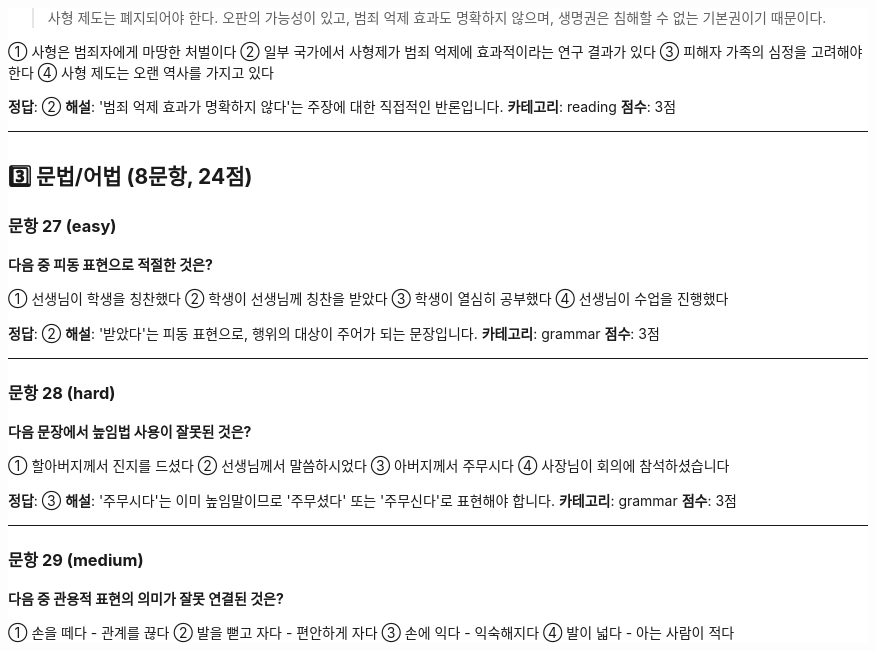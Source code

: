 > 사형 제도는 폐지되어야 한다. 오판의 가능성이 있고, 범죄 억제 효과도 명확하지 않으며, 생명권은 침해할 수 없는 기본권이기 때문이다.

① 사형은 범죄자에게 마땅한 처벌이다
② 일부 국가에서 사형제가 범죄 억제에 효과적이라는 연구 결과가 있다
③ 피해자 가족의 심정을 고려해야 한다
④ 사형 제도는 오랜 역사를 가지고 있다

**정답**: ②
**해설**: '범죄 억제 효과가 명확하지 않다'는 주장에 대한 직접적인 반론입니다.
**카테고리**: reading
**점수**: 3점

---

## 3️⃣ 문법/어법 (8문항, 24점)

### 문항 27 (easy)
**다음 중 피동 표현으로 적절한 것은?**

① 선생님이 학생을 칭찬했다
② 학생이 선생님께 칭찬을 받았다
③ 학생이 열심히 공부했다
④ 선생님이 수업을 진행했다

**정답**: ②
**해설**: '받았다'는 피동 표현으로, 행위의 대상이 주어가 되는 문장입니다.
**카테고리**: grammar
**점수**: 3점

---

### 문항 28 (hard)
**다음 문장에서 높임법 사용이 잘못된 것은?**

① 할아버지께서 진지를 드셨다
② 선생님께서 말씀하시었다
③ 아버지께서 주무시다
④ 사장님이 회의에 참석하셨습니다

**정답**: ③
**해설**: '주무시다'는 이미 높임말이므로 '주무셨다' 또는 '주무신다'로 표현해야 합니다.
**카테고리**: grammar
**점수**: 3점

---

### 문항 29 (medium)
**다음 중 관용적 표현의 의미가 잘못 연결된 것은?**

① 손을 떼다 - 관계를 끊다
② 발을 뻗고 자다 - 편안하게 자다
③ 손에 익다 - 익숙해지다
④ 발이 넓다 - 아는 사람이 적다
